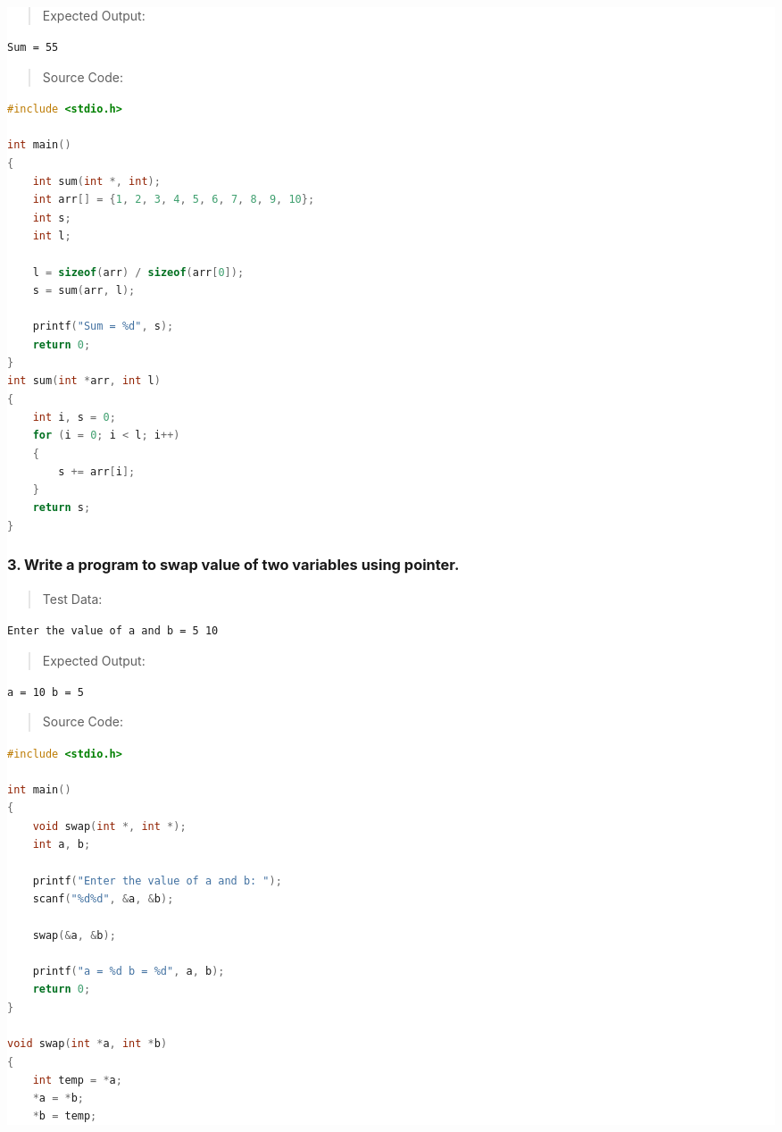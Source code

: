 > Expected Output:

    Sum = 55

> Source Code:

```c
#include <stdio.h>

int main()
{
    int sum(int *, int);
    int arr[] = {1, 2, 3, 4, 5, 6, 7, 8, 9, 10};
    int s;
    int l;

    l = sizeof(arr) / sizeof(arr[0]);
    s = sum(arr, l);

    printf("Sum = %d", s);
    return 0;
}
int sum(int *arr, int l)
{
    int i, s = 0;
    for (i = 0; i < l; i++)
    {
        s += arr[i];
    }
    return s;
}
```

### 3. Write a program to swap value of two variables using pointer. 

> Test Data:

    Enter the value of a and b = 5 10
    
> Expected Output:

    a = 10 b = 5

> Source Code:

```c
#include <stdio.h>

int main()
{
    void swap(int *, int *);
    int a, b;

    printf("Enter the value of a and b: ");
    scanf("%d%d", &a, &b);

    swap(&a, &b);
    
    printf("a = %d b = %d", a, b);
    return 0;
}

void swap(int *a, int *b)
{
    int temp = *a;
    *a = *b;
    *b = temp;
```